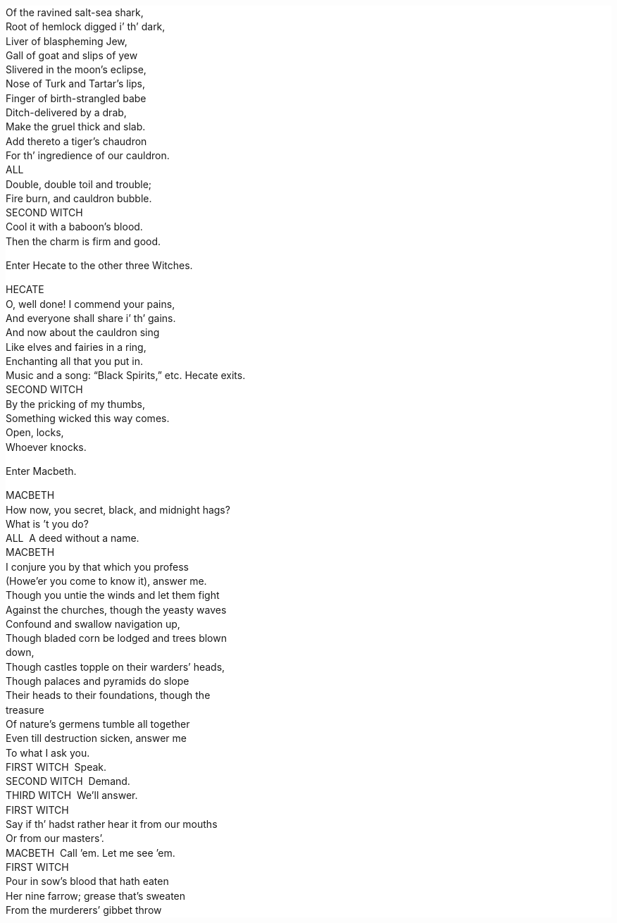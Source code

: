 Of the ravined salt-sea shark,  
Root of hemlock digged i’ th’ dark,  
Liver of blaspheming Jew,  
Gall of goat and slips of yew  
Slivered in the moon’s eclipse,  
Nose of Turk and Tartar’s lips,  
Finger of birth-strangled babe  
Ditch-delivered by a drab,  
Make the gruel thick and slab.  
Add thereto a tiger’s chaudron  
For th’ ingredience of our cauldron.  
ALL   
Double, double toil and trouble;  
Fire burn, and cauldron bubble.  
SECOND WITCH   
Cool it with a baboon’s blood.  
Then the charm is firm and good.  
  
Enter Hecate to the other three Witches.  
  
HECATE   
O, well done! I commend your pains,  
And everyone shall share i’ th’ gains.  
And now about the cauldron sing  
Like elves and fairies in a ring,  
Enchanting all that you put in.  
Music and a song: “Black Spirits,” etc. Hecate exits.  
SECOND WITCH   
By the pricking of my thumbs,  
Something wicked this way comes.  
Open, locks,  
Whoever knocks.  
  
Enter Macbeth.  
  
MACBETH   
How now, you secret, black, and midnight hags?  
What is ’t you do?  
ALL  A deed without a name.  
MACBETH   
I conjure you by that which you profess  
(Howe’er you come to know it), answer me.  
Though you untie the winds and let them fight  
Against the churches, though the yeasty waves  
Confound and swallow navigation up,  
Though bladed corn be lodged and trees blown  
down,  
Though castles topple on their warders’ heads,  
Though palaces and pyramids do slope  
Their heads to their foundations, though the  
treasure  
Of nature’s germens tumble all together  
Even till destruction sicken, answer me  
To what I ask you.  
FIRST WITCH  Speak.  
SECOND WITCH  Demand.  
THIRD WITCH  We’ll answer.  
FIRST WITCH   
Say if th’ hadst rather hear it from our mouths  
Or from our masters’.  
MACBETH  Call ’em. Let me see ’em.  
FIRST WITCH   
Pour in sow’s blood that hath eaten  
Her nine farrow; grease that’s sweaten  
From the murderers’ gibbet throw  